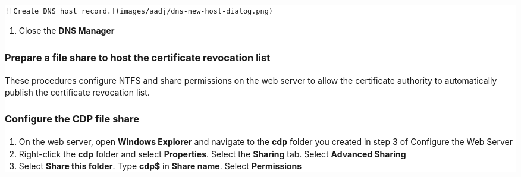     ![Create DNS host record.](images/aadj/dns-new-host-dialog.png)
1. Close the **DNS Manager**

### Prepare a file share to host the certificate revocation list

These procedures configure NTFS and share permissions on the web server to allow the certificate authority to automatically publish the certificate revocation list.

### Configure the CDP file share

1. On the web server, open **Windows Explorer** and navigate to the **cdp** folder you created in step 3 of [Configure the Web Server](#configure-the-web-server)
1. Right-click the **cdp** folder and select **Properties**. Select the **Sharing** tab. Select **Advanced Sharing**
1. Select **Share this folder**. Type **cdp$** in **Share name**. Select **Permissions**